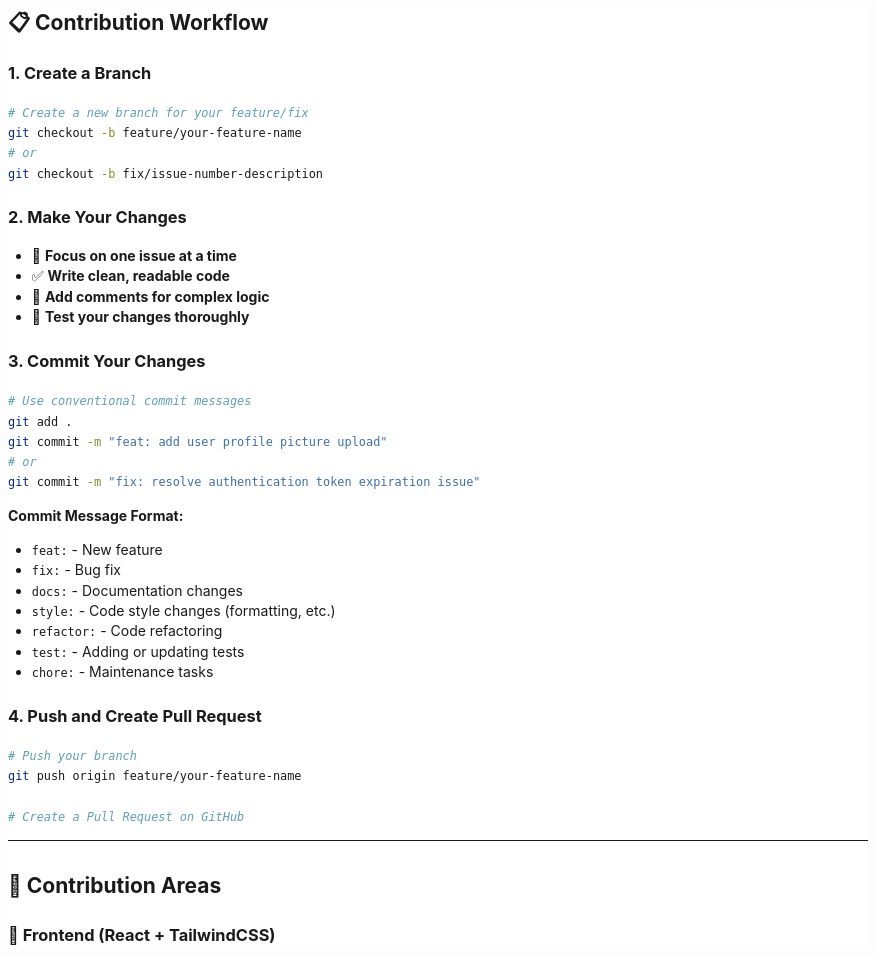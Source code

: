 
## 📋 **Contribution Workflow**

### 1. **Create a Branch**

```bash
# Create a new branch for your feature/fix
git checkout -b feature/your-feature-name
# or
git checkout -b fix/issue-number-description
```

### 2. **Make Your Changes**

- 🎯 **Focus on one issue at a time**
- ✅ **Write clean, readable code**
- 📝 **Add comments for complex logic**
- 🧪 **Test your changes thoroughly**

### 3. **Commit Your Changes**

```bash
# Use conventional commit messages
git add .
git commit -m "feat: add user profile picture upload"
# or
git commit -m "fix: resolve authentication token expiration issue"
```

**Commit Message Format:**
- `feat:` - New feature
- `fix:` - Bug fix
- `docs:` - Documentation changes
- `style:` - Code style changes (formatting, etc.)
- `refactor:` - Code refactoring
- `test:` - Adding or updating tests
- `chore:` - Maintenance tasks

### 4. **Push and Create Pull Request**

```bash
# Push your branch
git push origin feature/your-feature-name

# Create a Pull Request on GitHub
```

---

## 🎯 **Contribution Areas**

### 🎨 **Frontend (React + TailwindCSS)**
